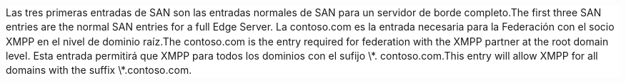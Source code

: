 <td><p><span data-ttu-id="02550-171">Las tres primeras entradas de SAN son las entradas normales de SAN para un servidor de borde completo.</span><span class="sxs-lookup"><span data-stu-id="02550-171">The first three SAN entries are the normal SAN entries for a full Edge Server.</span></span> <span data-ttu-id="02550-172">La contoso.com es la entrada necesaria para la Federación con el socio XMPP en el nivel de dominio raíz.</span><span class="sxs-lookup"><span data-stu-id="02550-172">The contoso.com is the entry required for federation with the XMPP partner at the root domain level.</span></span> <span data-ttu-id="02550-173">Esta entrada permitirá que XMPP para todos los dominios con el sufijo \*. contoso.com.</span><span class="sxs-lookup"><span data-stu-id="02550-173">This entry will allow XMPP for all domains with the suffix \*.contoso.com.</span></span></p></td>
</tr>
</tbody>
</table><span data-ttu-id="02550-174">


</div>

</div>

<span> </span>

</div>

</div>

</span><span class="sxs-lookup"><span data-stu-id="02550-174">


</div>

</div>

<span> </span>

</div>

</div>

</span></span></div>

